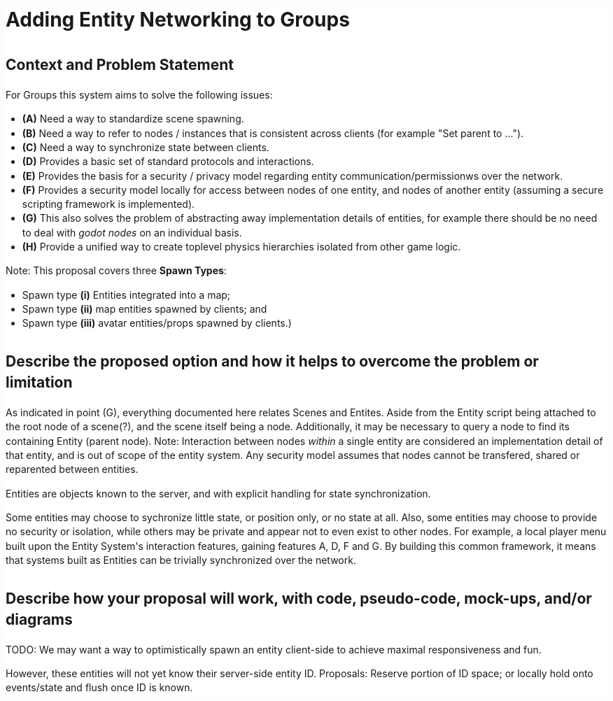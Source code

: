 # Adding Entity Networking to Groups

## Context and Problem Statement

For Groups this system aims to solve the following issues:

- **(A)** Need a way to standardize scene spawning.
- **(B)** Need a way to refer to nodes / instances that is consistent across clients (for example "Set parent to ...").
- **(C)** Need a way to synchronize state between clients.
- **(D)** Provides a basic set of standard protocols and interactions.
- **(E)** Provides the basis for a security / privacy model regarding entity communication/permissionws over the network.
- **(F)** Provides a security model locally for access between nodes of one entity, and nodes of another entity (assuming a secure scripting framework is implemented).
- **(G)** This also solves the problem of abstracting away implementation details of entities, for example there should be no need to deal with *godot nodes* on an individual basis.
- **(H)** Provide a unified way to create toplevel physics hierarchies isolated from other game logic.

Note: This proposal covers three **Spawn Types**:

- Spawn type **(i)** Entities integrated into a map;
- Spawn type **(ii)** map entities spawned by clients; and
- Spawn type **(iii)** avatar entities/props spawned by clients.)

## Describe the proposed option and how it helps to overcome the problem or limitation

As indicated in point (G), everything documented here relates Scenes and Entites. Aside from the Entity script being attached to the root node of a scene(?), and the scene itself being a node. Additionally, it may be necessary to query a node to find its containing Entity (parent node).
Note: Interaction between nodes *within* a single entity are considered an implementation detail of that entity, and is out of scope of the entity system. Any security model assumes that nodes cannot be transfered, shared or reparented between entities.

Entities are objects known to the server, and with explicit handling for state synchronization.

Some entities may choose to sychronize little state, or position only, or no state at all.
Also, some entities may choose to provide no security or isolation, while others may be private and appear not to even exist to other nodes. For example, a local player menu built upon the Entity System's interaction features, gaining features A, D, F and G.
By building this common framework, it means that systems built as Entities can be trivially synchronized over the network.

## Describe how your proposal will work, with code, pseudo-code, mock-ups, and/or diagrams

TODO: We may want a way to optimistically spawn an entity client-side to achieve maximal responsiveness and fun.

However, these entities will not yet know their server-side entity ID. Proposals: Reserve portion of ID space; or locally hold onto events/state and flush once ID is known.
